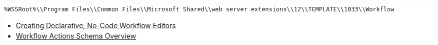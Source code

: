 ```%WSSRoot%\\Program Files\\Common Files\\Microsoft Shared\\web server extensions\\12\\TEMPLATE\\1033\\Workflow```
- [Creating Declarative, No-Code Workflow Editors](https://msdn.microsoft.com/library/office/bb417436.aspx)
- [Workflow Actions Schema Overview](https://msdn.microsoft.com/library/office/bb897626.aspx)








